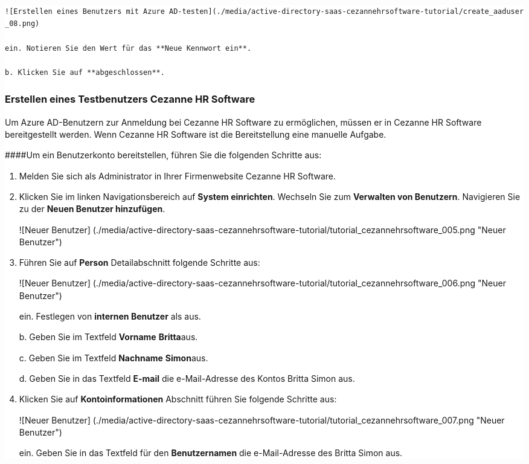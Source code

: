     ![Erstellen eines Benutzers mit Azure AD-testen](./media/active-directory-saas-cezannehrsoftware-tutorial/create_aaduser_08.png)

    ein. Notieren Sie den Wert für das **Neue Kennwort ein**.

    b. Klicken Sie auf **abgeschlossen**.   



### <a name="creating-a-cezanne-hr-software-test-user"></a>Erstellen eines Testbenutzers Cezanne HR Software

Um Azure AD-Benutzern zur Anmeldung bei Cezanne HR Software zu ermöglichen, müssen er in Cezanne HR Software bereitgestellt werden. Wenn Cezanne HR Software ist die Bereitstellung eine manuelle Aufgabe.

####<a name="to-provision-a-user-account-perform-the-following-steps"></a>Um ein Benutzerkonto bereitstellen, führen Sie die folgenden Schritte aus:

1.  Melden Sie sich als Administrator in Ihrer Firmenwebsite Cezanne HR Software.

2.  Klicken Sie im linken Navigationsbereich auf **System einrichten**. Wechseln Sie zum **Verwalten von Benutzern**. Navigieren Sie zu der **Neuen Benutzer hinzufügen**.

    ![Neuer Benutzer] (./media/active-directory-saas-cezannehrsoftware-tutorial/tutorial_cezannehrsoftware_005.png "Neuer Benutzer")

3.  Führen Sie auf **Person** Detailabschnitt folgende Schritte aus:

    ![Neuer Benutzer] (./media/active-directory-saas-cezannehrsoftware-tutorial/tutorial_cezannehrsoftware_006.png "Neuer Benutzer")

    ein. Festlegen von **internen Benutzer** als aus.

    b. Geben Sie im Textfeld **Vorname** **Britta**aus.  

    c. Geben Sie im Textfeld **Nachname** **Simon**aus.

    d. Geben Sie in das Textfeld **E-mail** die e-Mail-Adresse des Kontos Britta Simon aus.

4.  Klicken Sie auf **Kontoinformationen** Abschnitt führen Sie folgende Schritte aus:

    ![Neuer Benutzer] (./media/active-directory-saas-cezannehrsoftware-tutorial/tutorial_cezannehrsoftware_007.png "Neuer Benutzer")

    ein. Geben Sie in das Textfeld für den **Benutzernamen** die e-Mail-Adresse des Britta Simon aus.


[1]: ./media/active-directory-saas-cezannehrsoftware-tutorial/tutorial_general_01.png
[2]: ./media/active-directory-saas-cezannehrsoftware-tutorial/tutorial_general_02.png
[3]: ./media/active-directory-saas-cezannehrsoftware-tutorial/tutorial_general_03.png
[4]: ./media/active-directory-saas-cezannehrsoftware-tutorial/tutorial_general_04.png
[6]: ./media/active-directory-saas-cezannehrsoftware-tutorial/tutorial_general_05.png
[10]: ./media/active-directory-saas-cezannehrsoftware-tutorial/tutorial_general_06.png
[11]: ./media/active-directory-saas-cezannehrsoftware-tutorial/tutorial_general_07.png
[20]: ./media/active-directory-saas-cezannehrsoftware-tutorial/tutorial_general_100.png
[200]: ./media/active-directory-saas-cezannehrsoftware-tutorial/tutorial_general_200.png
[201]: ./media/active-directory-saas-cezannehrsoftware-tutorial/tutorial_general_201.png
[203]: ./media/active-directory-saas-cezannehrsoftware-tutorial/tutorial_general_203.png
[204]: ./media/active-directory-saas-cezannehrsoftware-tutorial/tutorial_general_204.png
[205]: ./media/active-directory-saas-cezannehrsoftware-tutorial/tutorial_general_205.png